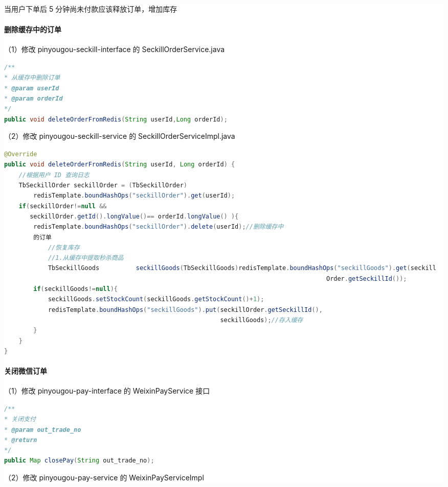 当用户下单后 5 分钟尚未付款应该释放订单，增加库存

#### 删除缓存中的订单

（1）修改 pinyougou-seckill-interface 的 SeckillOrderService.java

```java
/**
* 从缓存中删除订单
* @param userId
* @param orderId
*/
public void deleteOrderFromRedis(String userId,Long orderId);
```

（2）修改 pinyougou-seckill-service 的 SeckillOrderServiceImpl.java

```java
@Override
public void deleteOrderFromRedis(String userId, Long orderId) {
    //根据用户 ID 查询日志
    TbSeckillOrder seckillOrder = (TbSeckillOrder)
        redisTemplate.boundHashOps("seckillOrder").get(userId);
    if(seckillOrder!=null &&
       seckillOrder.getId().longValue()== orderId.longValue() ){
        redisTemplate.boundHashOps("seckillOrder").delete(userId);//删除缓存中
        的订单
            //恢复库存
            //1.从缓存中提取秒杀商品 
            TbSeckillGoods          seckillGoods(TbSeckillGoods)redisTemplate.boundHashOps("seckillGoods").get(seckill
                                                                                        Order.getSeckillId());
        if(seckillGoods!=null){
            seckillGoods.setStockCount(seckillGoods.getStockCount()+1); 
            redisTemplate.boundHashOps("seckillGoods").put(seckillOrder.getSeckillId(),
                                                           seckillGoods);//存入缓存
        }
    } 
}    
```

#### 关闭微信订单

（1）修改 pinyougou-pay-interface 的 WeixinPayService 接口

```java
/**
* 关闭支付
* @param out_trade_no
* @return
*/
public Map closePay(String out_trade_no);
```

（2）修改 pinyougou-pay-service 的 WeixinPayServiceImpl
